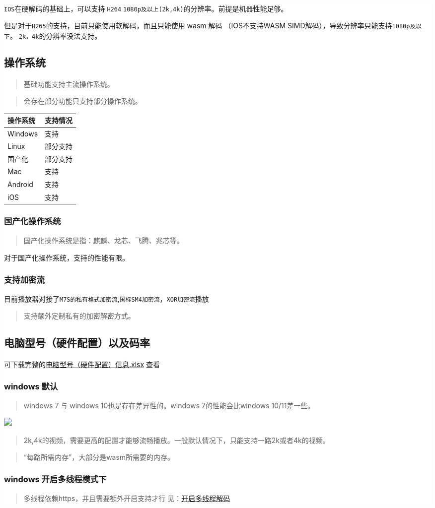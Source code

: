 `IOS`在硬解码的基础上，可以支持 `H264` `1080p及以上(2k,4k)`的分辨率。前提是机器性能足够。

但是对于`H265`的支持，目前只能使用软解码，而且只能使用 wasm 解码 （IOS不支持WASM SIMD解码），导致分辨率只能支持`1080p及以下`。
`2k，4k`的分辨率没法支持。

## 操作系统

> 基础功能支持主流操作系统。

> 会存在部分功能只支持部分操作系统。

| 操作系统    | 支持情况 |
|:--------|:-----|
| Windows | 支持   |
| Linux   | 部分支持 |
| 国产化     | 部分支持 |
| Mac     | 支持   |
| Android | 支持   |
| iOS     | 支持   |

### 国产化操作系统

> 国产化操作系统是指：麒麟、龙芯、飞腾、兆芯等。

对于国产化操作系统，支持的性能有限。

### 支持加密流

目前播放器对接了`M7S的私有格式加密流`,`国标SM4加密流`，`XOR加密流`播放

> 支持额外定制私有的加密解密方式。

## 电脑型号（硬件配置）以及码率

可下载完整的[电脑型号（硬件配置）信息.xlsx](https://jessibuca.com/pro-doc/config.xlsx) 查看

### windows 默认

> windows 7 与 windows 10也是存在差异性的。windows 7的性能会比windows 10/11差一些。

<img src="/public/configuration.png">


> 2k,4k的视频，需要更高的配置才能够流畅播放。一般默认情况下，只能支持一路2k或者4k的视频。

> “每路所需内存”，大部分是wasm所需要的内存。

### windows 开启多线程模式下

> 多线程依赖https，并且需要额外开启支持才行 见：[开启多线程解码](/pro-doc.html#localhost)
